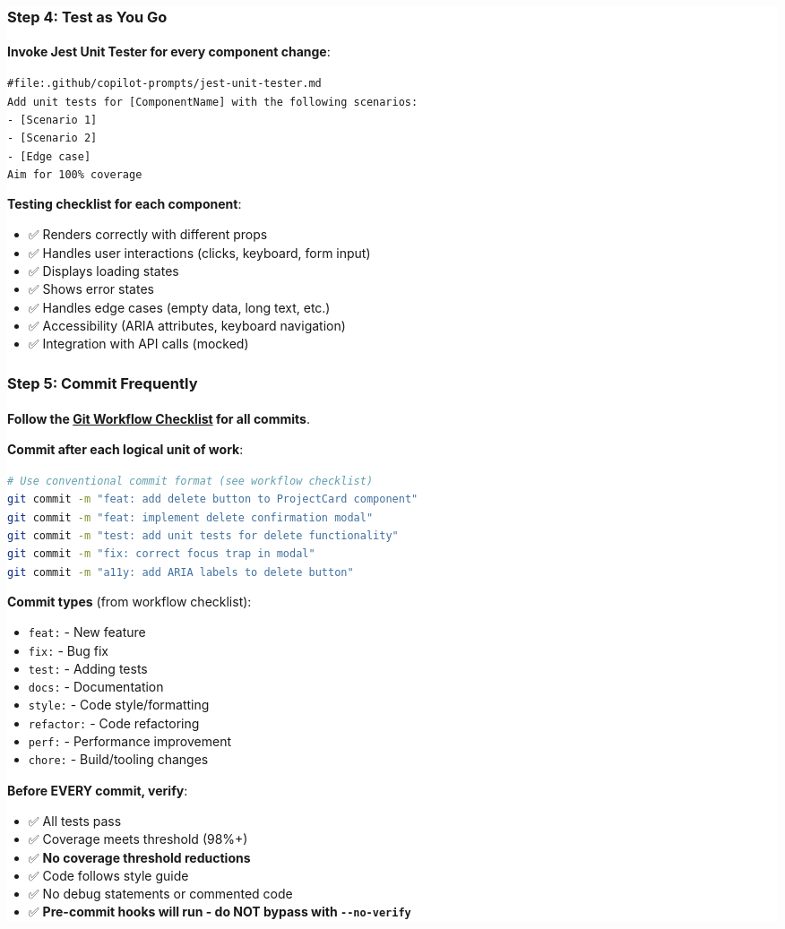 ### Step 4: Test as You Go

**Invoke Jest Unit Tester for every component change**:

```
#file:.github/copilot-prompts/jest-unit-tester.md
Add unit tests for [ComponentName] with the following scenarios:
- [Scenario 1]
- [Scenario 2]
- [Edge case]
Aim for 100% coverage
```

**Testing checklist for each component**:
- ✅ Renders correctly with different props
- ✅ Handles user interactions (clicks, keyboard, form input)
- ✅ Displays loading states
- ✅ Shows error states
- ✅ Handles edge cases (empty data, long text, etc.)
- ✅ Accessibility (ARIA attributes, keyboard navigation)
- ✅ Integration with API calls (mocked)

### Step 5: Commit Frequently

**Follow the [Git Workflow Checklist](../.github/workflows/GIT_GITHUB_WORKFLOW_CHECKLIST.md) for all commits**.

**Commit after each logical unit of work**:

```bash
# Use conventional commit format (see workflow checklist)
git commit -m "feat: add delete button to ProjectCard component"
git commit -m "feat: implement delete confirmation modal"
git commit -m "test: add unit tests for delete functionality"
git commit -m "fix: correct focus trap in modal"
git commit -m "a11y: add ARIA labels to delete button"
```

**Commit types** (from workflow checklist):
- `feat:` - New feature
- `fix:` - Bug fix
- `test:` - Adding tests
- `docs:` - Documentation
- `style:` - Code style/formatting
- `refactor:` - Code refactoring
- `perf:` - Performance improvement
- `chore:` - Build/tooling changes

**Before EVERY commit, verify**:
- ✅ All tests pass
- ✅ Coverage meets threshold (98%+)
- ✅ **No coverage threshold reductions**
- ✅ Code follows style guide
- ✅ No debug statements or commented code
- ✅ **Pre-commit hooks will run - do NOT bypass with `--no-verify`**
